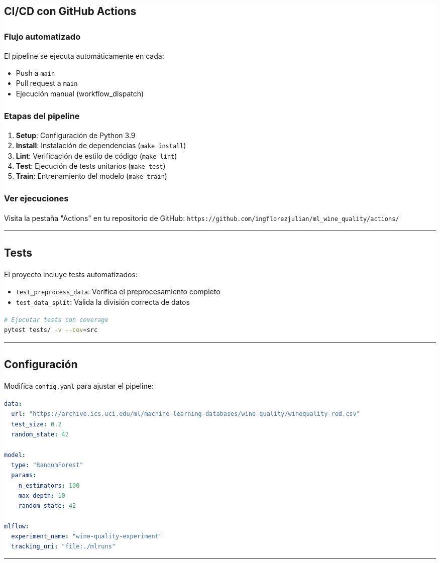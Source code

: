 
## CI/CD con GitHub Actions

### Flujo automatizado

El pipeline se ejecuta automáticamente en cada:
- Push a `main`
- Pull request a `main`
- Ejecución manual (workflow_dispatch)

### Etapas del pipeline

1. **Setup**: Configuración de Python 3.9
2. **Install**: Instalación de dependencias (`make install`)
3. **Lint**: Verificación de estilo de código (`make lint`)
4. **Test**: Ejecución de tests unitarios (`make test`)
5. **Train**: Entrenamiento del modelo (`make train`)

### Ver ejecuciones

Visita la pestaña "Actions" en tu repositorio de GitHub:
`https://github.com/ingflorezjulian/ml_wine_quality/actions/`

---

## Tests

El proyecto incluye tests automatizados:

- `test_preprocess_data`: Verifica el preprocesamiento completo
- `test_data_split`: Valida la división correcta de datos
```bash
# Ejecutar tests con coverage
pytest tests/ -v --cov=src
```

---

## Configuración

Modifica `config.yaml` para ajustar el pipeline:
```yaml
data:
  url: "https://archive.ics.uci.edu/ml/machine-learning-databases/wine-quality/winequality-red.csv"
  test_size: 0.2
  random_state: 42

model:
  type: "RandomForest"
  params:
    n_estimators: 100
    max_depth: 10
    random_state: 42

mlflow:
  experiment_name: "wine-quality-experiment"
  tracking_uri: "file:./mlruns"
```

---